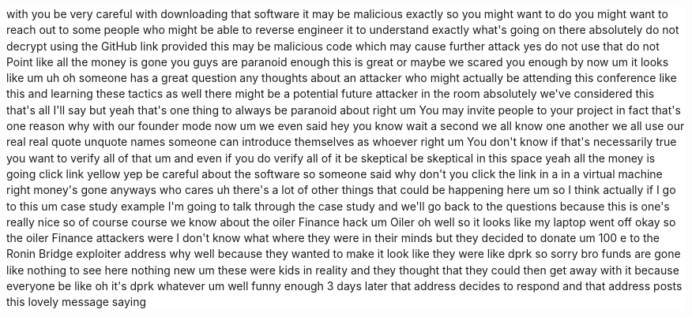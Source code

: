 with you be very careful with
downloading that software it may be
malicious exactly so you might want to
do you might want to reach out to some
people who might be able to reverse
engineer it to understand exactly what's
going on there absolutely do not decrypt
using the GitHub link provided this may
be malicious code which may cause
further attack yes do not use that do
not Point like all the money is gone you
guys are paranoid enough this is
great or maybe we scared you enough by
now um it looks like um uh oh someone
has a great question any thoughts about
an attacker who might actually be
attending this conference like this and
learning these tactics as well there
might be a potential future attacker in
the room absolutely we've considered
this that's all I'll
say but yeah that's one thing to always
be paranoid about right um You may
invite people to your project in fact
that's one reason why with our founder
mode now um we even said hey you know
wait a second we all know one another we
all use our real real quote unquote
names someone can introduce themselves
as whoever right um You don't know if
that's necessarily true you want to
verify all of that um and even if you do
verify all of it be skeptical be
skeptical in this
space yeah all the money is going click
link
yellow yep be careful about the
software so someone said why don't you
click the link in a in a virtual machine
right money's gone anyways who
cares uh there's a lot of other things
that could be happening here um so I
think actually if I go to this um case
study example I'm going to talk through
the case study and we'll go back to the
questions because this is one's really
nice so of course course we know about
the oiler Finance hack um Oiler oh well
so it looks like my laptop went off okay
so the oiler Finance attackers were I
don't know what where they were in their
minds but they decided to donate um 100
e to the Ronin Bridge exploiter address
why well because they wanted to make it
look like they were like dprk so sorry
bro funds are gone like nothing to see
here nothing new um these were kids in
reality and they thought that they could
then get away with it because everyone
be like oh it's dprk whatever um well
funny enough 3 days
later that address decides to respond
and that
address posts this lovely message saying